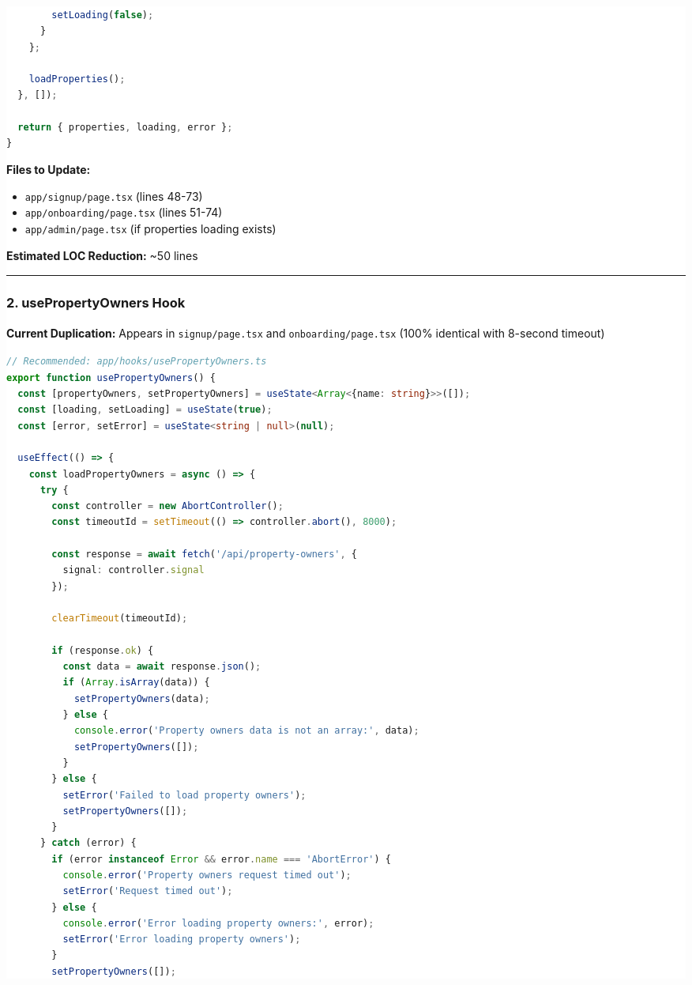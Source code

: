 ```typescript
        setLoading(false);
      }
    };

    loadProperties();
  }, []);

  return { properties, loading, error };
}
```

**Files to Update:**
- `app/signup/page.tsx` (lines 48-73)
- `app/onboarding/page.tsx` (lines 51-74)
- `app/admin/page.tsx` (if properties loading exists)

**Estimated LOC Reduction:** ~50 lines

---

### 2. **usePropertyOwners Hook**
**Current Duplication:** Appears in `signup/page.tsx` and `onboarding/page.tsx` (100% identical with 8-second timeout)

```typescript
// Recommended: app/hooks/usePropertyOwners.ts
export function usePropertyOwners() {
  const [propertyOwners, setPropertyOwners] = useState<Array<{name: string}>>([]);
  const [loading, setLoading] = useState(true);
  const [error, setError] = useState<string | null>(null);

  useEffect(() => {
    const loadPropertyOwners = async () => {
      try {
        const controller = new AbortController();
        const timeoutId = setTimeout(() => controller.abort(), 8000);
        
        const response = await fetch('/api/property-owners', {
          signal: controller.signal
        });
        
        clearTimeout(timeoutId);
        
        if (response.ok) {
          const data = await response.json();
          if (Array.isArray(data)) {
            setPropertyOwners(data);
          } else {
            console.error('Property owners data is not an array:', data);
            setPropertyOwners([]);
          }
        } else {
          setError('Failed to load property owners');
          setPropertyOwners([]);
        }
      } catch (error) {
        if (error instanceof Error && error.name === 'AbortError') {
          console.error('Property owners request timed out');
          setError('Request timed out');
        } else {
          console.error('Error loading property owners:', error);
          setError('Error loading property owners');
        }
        setPropertyOwners([]);
```